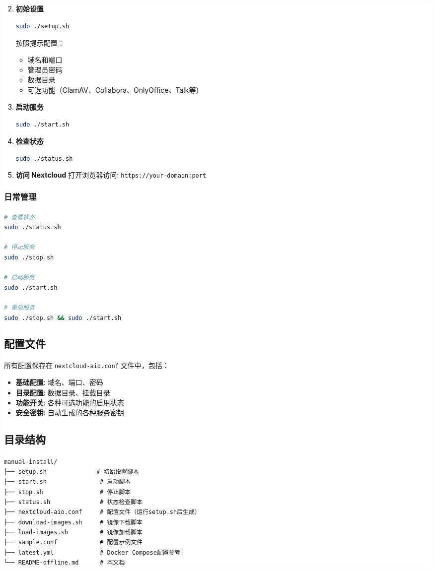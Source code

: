 2. **初始设置**
   ```bash
   sudo ./setup.sh
   ```
   按照提示配置：
   - 域名和端口
   - 管理员密码
   - 数据目录
   - 可选功能（ClamAV、Collabora、OnlyOffice、Talk等）

3. **启动服务**
   ```bash
   sudo ./start.sh
   ```

4. **检查状态**
   ```bash
   sudo ./status.sh
   ```

5. **访问 Nextcloud**
   打开浏览器访问: `https://your-domain:port`

### 日常管理

```bash
# 查看状态
sudo ./status.sh

# 停止服务
sudo ./stop.sh

# 启动服务
sudo ./start.sh

# 重启服务
sudo ./stop.sh && sudo ./start.sh
```

## 配置文件

所有配置保存在 `nextcloud-aio.conf` 文件中，包括：

- **基础配置**: 域名、端口、密码
- **目录配置**: 数据目录、挂载目录
- **功能开关**: 各种可选功能的启用状态
- **安全密钥**: 自动生成的各种服务密钥

## 目录结构

```
manual-install/
├── setup.sh              # 初始设置脚本
├── start.sh               # 启动脚本
├── stop.sh                # 停止脚本
├── status.sh              # 状态检查脚本
├── nextcloud-aio.conf     # 配置文件（运行setup.sh后生成）
├── download-images.sh     # 镜像下载脚本
├── load-images.sh         # 镜像加载脚本
├── sample.conf            # 配置示例文件
├── latest.yml             # Docker Compose配置参考
└── README-offline.md      # 本文档
```
